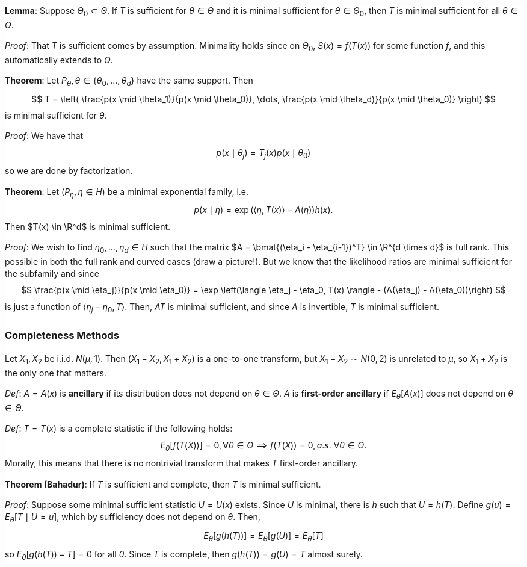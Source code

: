 **Lemma**: Suppose $\Theta_0 \subset \Theta$. If $T$ is sufficient for $\theta \in \Theta$ and it is minimal sufficient for $\theta \in \Theta_0$, then $T$ is minimal sufficient for all $\theta \in \Theta$.

_Proof_: That $T$ is sufficient comes by assumption. Minimality holds since on $\Theta_0$, $S(x) = f(T(x))$ for some function $f$, and this automatically extends to $\Theta$.

**Theorem**: Let $P_\theta, \theta \in \{ \theta_0, \dots, \theta_d \}$ have the same support. Then 
$$
T = \left(  \frac{p(x \mid \theta_1)}{p(x \mid \theta_0)}, \dots, \frac{p(x \mid \theta_d)}{p(x \mid \theta_0)} \right)
$$
is minimal sufficient for $\theta$.

_Proof_: We have that
$$
    p(x \mid \theta_j) = T_j(x) p(x \mid \theta_0)
$$
so we are done by factorization.

**Theorem**: Let $(P_\eta, \eta \in H)$ be a minimal exponential family, i.e.
$$
    p(x \mid \eta) = \exp \left( \langle \eta, T(x) \rangle - A(\eta) \right)h(x).
$$
Then $T(x) \in \R^d$ is minimal sufficient.

_Proof_: We wish to find $\eta_0, \dots, \eta_d \in H$ such that the matrix $A = \bmat{(\eta_i - \eta_{i-1})^T} \in \R^{d \times d}$ is full rank. This possible in both the full rank and curved cases (draw a picture!). But we know that the likelihood ratios are minimal sufficient for the subfamily and since
$$
    \frac{p(x \mid \eta_j)}{p(x \mid \eta_0)} = \exp \left(\langle \eta_j - \eta_0, T(x) \rangle - (A(\eta_j) - A(\eta_0))\right)
$$
is just a function of $\langle \eta_j - \eta_0, T \rangle$. Then, $AT$ is minimal sufficient, and since $A$ is invertible, $T$ is minimal sufficient.

### Completeness Methods


Let $X_1, X_2$ be i.i.d. $N(\mu, 1)$. Then $(X_1 - X_2, X_1 + X_2)$ is a one-to-one transform, but $X_1 - X_2 \sim N(0, 2)$ is unrelated to $\mu$, so $X_1 + X_2$ is the only one that matters.

_Def_: $A = A(x)$ is **ancillary** if its distribution does not depend on $\theta \in \Theta$. $A$ is **first-order ancillary** if $E_\theta[A(x)]$ does not depend on $\theta \in \Theta$.

_Def_: $T = T(x)$ is a complete statistic if the following holds:
$$
    E_\theta[f(T(X))] = 0, \forall \theta \in \Theta \implies f(T(X)) = 0, a.s. \ \forall \theta \in \Theta.
$$
Morally, this means that there is no nontrivial transform that makes $T$ first-order ancillary.

**Theorem (Bahadur)**: If $T$ is sufficient and complete, then $T$ is minimal sufficient.

_Proof_: Suppose some minimal sufficient statistic $U = U(x)$ exists. Since $U$ is minimal, there is $h$ such that $U = h(T)$. Define $g(u) = E_\theta[T \mid U = u]$, which by sufficiency does not depend on $\theta$. Then, 
$$
E_\theta[g(h(T))] = E_\theta[g(U)] = E_\theta[T]
$$
so $E_\theta[g(h(T)) - T] = 0$ for all $\theta$. Since $T$ is complete, then $g(h(T)) = g(U) = T$ almost surely.
